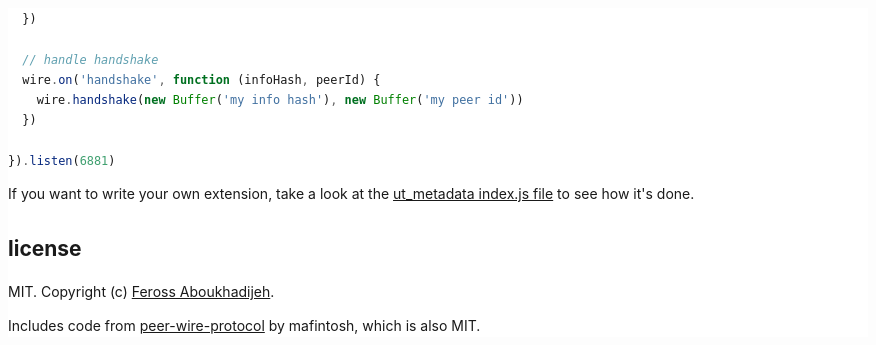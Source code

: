 ```js
  })

  // handle handshake
  wire.on('handshake', function (infoHash, peerId) {
    wire.handshake(new Buffer('my info hash'), new Buffer('my peer id'))
  })

}).listen(6881)
```

If you want to write your own extension, take a look at the
[ut_metadata index.js file](https://github.com/feross/ut_metadata/blob/master/index.js)
to see how it's done.

## license

MIT. Copyright (c) [Feross Aboukhadijeh](http://feross.org).

Includes code from [peer-wire-protocol](https://github.com/mafintosh/peer-wire-protocol) by mafintosh, which is also MIT.
